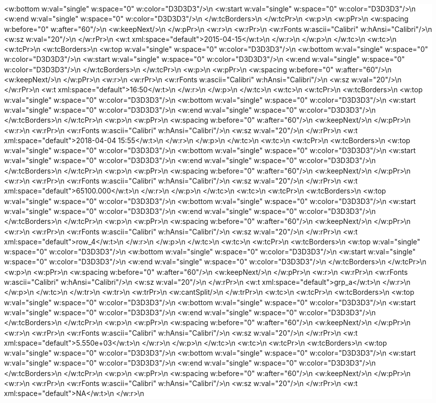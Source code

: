 <w:bottom w:val=\"single\" w:space=\"0\" w:color=\"D3D3D3\"/>\n          <w:start w:val=\"single\" w:space=\"0\" w:color=\"D3D3D3\"/>\n          <w:end w:val=\"single\" w:space=\"0\" w:color=\"D3D3D3\"/>\n        </w:tcBorders>\n      </w:tcPr>\n      <w:p>\n        <w:pPr>\n          <w:spacing w:before=\"0\" w:after=\"60\"/>\n          <w:keepNext/>\n        </w:pPr>\n        <w:r>\n          <w:rPr>\n            <w:rFonts w:ascii=\"Calibri\" w:hAnsi=\"Calibri\"/>\n            <w:sz w:val=\"20\"/>\n          </w:rPr>\n          <w:t xml:space=\"default\">2015-04-15</w:t>\n        </w:r>\n      </w:p>\n    </w:tc>\n    <w:tc>\n      <w:tcPr>\n        <w:tcBorders>\n          <w:top w:val=\"single\" w:space=\"0\" w:color=\"D3D3D3\"/>\n          <w:bottom w:val=\"single\" w:space=\"0\" w:color=\"D3D3D3\"/>\n          <w:start w:val=\"single\" w:space=\"0\" w:color=\"D3D3D3\"/>\n          <w:end w:val=\"single\" w:space=\"0\" w:color=\"D3D3D3\"/>\n        </w:tcBorders>\n      </w:tcPr>\n      <w:p>\n        <w:pPr>\n          <w:spacing w:before=\"0\" w:after=\"60\"/>\n          <w:keepNext/>\n        </w:pPr>\n        <w:r>\n          <w:rPr>\n            <w:rFonts w:ascii=\"Calibri\" w:hAnsi=\"Calibri\"/>\n            <w:sz w:val=\"20\"/>\n          </w:rPr>\n          <w:t xml:space=\"default\">16:50</w:t>\n        </w:r>\n      </w:p>\n    </w:tc>\n    <w:tc>\n      <w:tcPr>\n        <w:tcBorders>\n          <w:top w:val=\"single\" w:space=\"0\" w:color=\"D3D3D3\"/>\n          <w:bottom w:val=\"single\" w:space=\"0\" w:color=\"D3D3D3\"/>\n          <w:start w:val=\"single\" w:space=\"0\" w:color=\"D3D3D3\"/>\n          <w:end w:val=\"single\" w:space=\"0\" w:color=\"D3D3D3\"/>\n        </w:tcBorders>\n      </w:tcPr>\n      <w:p>\n        <w:pPr>\n          <w:spacing w:before=\"0\" w:after=\"60\"/>\n          <w:keepNext/>\n        </w:pPr>\n        <w:r>\n          <w:rPr>\n            <w:rFonts w:ascii=\"Calibri\" w:hAnsi=\"Calibri\"/>\n            <w:sz w:val=\"20\"/>\n          </w:rPr>\n          <w:t xml:space=\"default\">2018-04-04 15:55</w:t>\n        </w:r>\n      </w:p>\n    </w:tc>\n    <w:tc>\n      <w:tcPr>\n        <w:tcBorders>\n          <w:top w:val=\"single\" w:space=\"0\" w:color=\"D3D3D3\"/>\n          <w:bottom w:val=\"single\" w:space=\"0\" w:color=\"D3D3D3\"/>\n          <w:start w:val=\"single\" w:space=\"0\" w:color=\"D3D3D3\"/>\n          <w:end w:val=\"single\" w:space=\"0\" w:color=\"D3D3D3\"/>\n        </w:tcBorders>\n      </w:tcPr>\n      <w:p>\n        <w:pPr>\n          <w:spacing w:before=\"0\" w:after=\"60\"/>\n          <w:keepNext/>\n        </w:pPr>\n        <w:r>\n          <w:rPr>\n            <w:rFonts w:ascii=\"Calibri\" w:hAnsi=\"Calibri\"/>\n            <w:sz w:val=\"20\"/>\n          </w:rPr>\n          <w:t xml:space=\"default\">65100.000</w:t>\n        </w:r>\n      </w:p>\n    </w:tc>\n    <w:tc>\n      <w:tcPr>\n        <w:tcBorders>\n          <w:top w:val=\"single\" w:space=\"0\" w:color=\"D3D3D3\"/>\n          <w:bottom w:val=\"single\" w:space=\"0\" w:color=\"D3D3D3\"/>\n          <w:start w:val=\"single\" w:space=\"0\" w:color=\"D3D3D3\"/>\n          <w:end w:val=\"single\" w:space=\"0\" w:color=\"D3D3D3\"/>\n        </w:tcBorders>\n      </w:tcPr>\n      <w:p>\n        <w:pPr>\n          <w:spacing w:before=\"0\" w:after=\"60\"/>\n          <w:keepNext/>\n        </w:pPr>\n        <w:r>\n          <w:rPr>\n            <w:rFonts w:ascii=\"Calibri\" w:hAnsi=\"Calibri\"/>\n            <w:sz w:val=\"20\"/>\n          </w:rPr>\n          <w:t xml:space=\"default\">row_4</w:t>\n        </w:r>\n      </w:p>\n    </w:tc>\n    <w:tc>\n      <w:tcPr>\n        <w:tcBorders>\n          <w:top w:val=\"single\" w:space=\"0\" w:color=\"D3D3D3\"/>\n          <w:bottom w:val=\"single\" w:space=\"0\" w:color=\"D3D3D3\"/>\n          <w:start w:val=\"single\" w:space=\"0\" w:color=\"D3D3D3\"/>\n          <w:end w:val=\"single\" w:space=\"0\" w:color=\"D3D3D3\"/>\n        </w:tcBorders>\n      </w:tcPr>\n      <w:p>\n        <w:pPr>\n          <w:spacing w:before=\"0\" w:after=\"60\"/>\n          <w:keepNext/>\n        </w:pPr>\n        <w:r>\n          <w:rPr>\n            <w:rFonts w:ascii=\"Calibri\" w:hAnsi=\"Calibri\"/>\n            <w:sz w:val=\"20\"/>\n          </w:rPr>\n          <w:t xml:space=\"default\">grp_a</w:t>\n        </w:r>\n      </w:p>\n    </w:tc>\n  </w:tr>\n  <w:tr>\n    <w:trPr>\n      <w:cantSplit/>\n    </w:trPr>\n    <w:tc>\n      <w:tcPr>\n        <w:tcBorders>\n          <w:top w:val=\"single\" w:space=\"0\" w:color=\"D3D3D3\"/>\n          <w:bottom w:val=\"single\" w:space=\"0\" w:color=\"D3D3D3\"/>\n          <w:start w:val=\"single\" w:space=\"0\" w:color=\"D3D3D3\"/>\n          <w:end w:val=\"single\" w:space=\"0\" w:color=\"D3D3D3\"/>\n        </w:tcBorders>\n      </w:tcPr>\n      <w:p>\n        <w:pPr>\n          <w:spacing w:before=\"0\" w:after=\"60\"/>\n          <w:keepNext/>\n        </w:pPr>\n        <w:r>\n          <w:rPr>\n            <w:rFonts w:ascii=\"Calibri\" w:hAnsi=\"Calibri\"/>\n            <w:sz w:val=\"20\"/>\n          </w:rPr>\n          <w:t xml:space=\"default\">5.550e+03</w:t>\n        </w:r>\n      </w:p>\n    </w:tc>\n    <w:tc>\n      <w:tcPr>\n        <w:tcBorders>\n          <w:top w:val=\"single\" w:space=\"0\" w:color=\"D3D3D3\"/>\n          <w:bottom w:val=\"single\" w:space=\"0\" w:color=\"D3D3D3\"/>\n          <w:start w:val=\"single\" w:space=\"0\" w:color=\"D3D3D3\"/>\n          <w:end w:val=\"single\" w:space=\"0\" w:color=\"D3D3D3\"/>\n        </w:tcBorders>\n      </w:tcPr>\n      <w:p>\n        <w:pPr>\n          <w:spacing w:before=\"0\" w:after=\"60\"/>\n          <w:keepNext/>\n        </w:pPr>\n        <w:r>\n          <w:rPr>\n            <w:rFonts w:ascii=\"Calibri\" w:hAnsi=\"Calibri\"/>\n            <w:sz w:val=\"20\"/>\n          </w:rPr>\n          <w:t xml:space=\"default\">NA</w:t>\n        </w:r>\n
